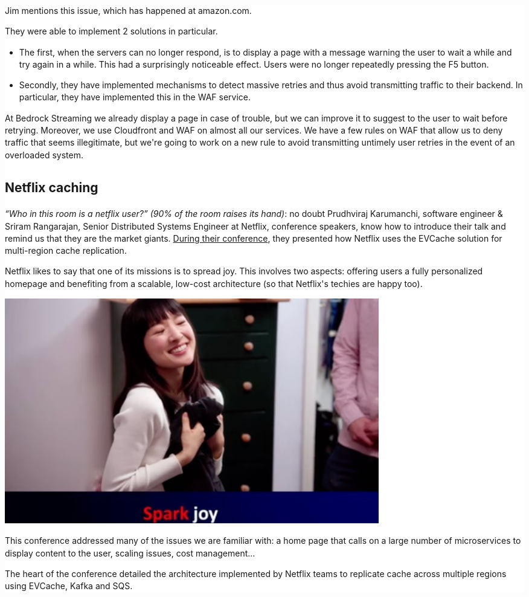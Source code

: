 Jim mentions this issue, which has happened at amazon.com. 

They were able to implement 2 solutions in particular. 

- The first, when the servers can no longer respond, is to display a page with a message warning the user to wait a while and try again in a while. This had a surprisingly noticeable effect. Users were no longer repeatedly pressing the F5 button.

- Secondly, they have implemented mechanisms to detect massive retries and thus avoid transmitting traffic to their backend. In particular, they have implemented this in the WAF service.

At Bedrock Streaming we already display a page in case of trouble, but we can improve it to suggest to the user to wait before retrying. Moreover, we use Cloudfront and WAF on almost all our services. We have a few rules on WAF that allow us to deny traffic that seems illegitimate, but we're going to work on a new rule to avoid transmitting untimely user retries in the event of an overloaded system. 

## Netflix caching 
*“Who in this room is a netflix user?” (90% of the room raises its hand)*: no doubt Prudhviraj Karumanchi, software engineer & Sriram Rangarajan, Senior Distributed Systems Engineer at Netflix, conference speakers, know how to introduce their talk and remind us that they are the market giants. [During their conference](https://www.youtube.com/watch?v=85TiFrDhCR4), they presented how Netflix uses the EVCache solution for multi-region cache replication.

Netflix likes to say that one of its missions is to spread joy. This involves two aspects: offering users a fully personalized homepage and 
benefiting from a scalable, low-cost architecture (so that Netflix's techies are happy too). 

![Quoting Marie Kondō, Netflix engineers remind us that one of their missions is to "spread joy"](/images/posts/2023-12-18-aws-reinvent-lasvegas-2023/aws-reinvent-2023-netflix.jpg)

This conference addressed many of the issues we are familiar with: a home page that calls on a large number of microservices to display content to the user, scaling issues, cost management...

The heart of the conference detailed the architecture implemented by Netflix teams to replicate cache across multiple regions using EVCache, Kafka and SQS. 
